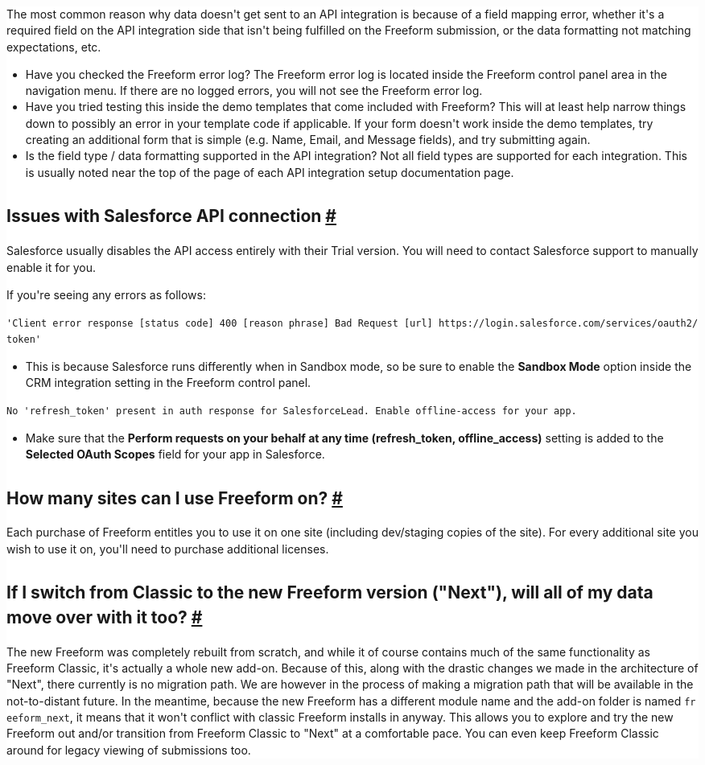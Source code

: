 The most common reason why data doesn't get sent to an API integration is because of a field mapping error, whether it's a required field on the API integration side that isn't being fulfilled on the Freeform submission, or the data formatting not matching expectations, etc.

* Have you checked the Freeform error log? The Freeform error log is located inside the Freeform control panel area in the navigation menu. If there are no logged errors, you will not see the Freeform error log.
* Have you tried testing this inside the demo templates that come included with Freeform? This will at least help narrow things down to possibly an error in your template code if applicable. If your form doesn't work inside the demo templates, try creating an additional form that is simple (e.g. Name, Email, and Message fields), and try submitting again.
* Is the field type / data formatting supported in the API integration? Not all field types are supported for each integration. This is usually noted near the top of the page of each API integration setup documentation page.


## Issues with Salesforce API connection <a href="#salesforce-issues" id="salesforce-issues" class="docs-anchor">#</a>

Salesforce usually disables the API access entirely with their Trial version. You will need to contact Salesforce support to manually enable it for you.

If you're seeing any errors as follows:

```
'Client error response [status code] 400 [reason phrase] Bad Request [url] https://login.salesforce.com/services/oauth2/token'
```

* This is because Salesforce runs differently when in Sandbox mode, so be sure to enable the **Sandbox Mode** option inside the CRM integration setting in the Freeform control panel.

```
No 'refresh_token' present in auth response for SalesforceLead. Enable offline-access for your app.
```

* Make sure that the **Perform requests on your behalf at any time (refresh_token, offline_access)** setting is added to the **Selected OAuth Scopes** field for your app in Salesforce.


## How many sites can I use Freeform on? <a href="#site-license" id="site-license" class="docs-anchor">#</a>

Each purchase of Freeform entitles you to use it on one site (including dev/staging copies of the site). For every additional site you wish to use it on, you'll need to purchase additional licenses.


## If I switch from Classic to the new Freeform version ("Next"), will all of my data move over with it too? <a href="#classic-next-transition" id="classic-next-transition" class="docs-anchor">#</a>

The new Freeform was completely rebuilt from scratch, and while it of course contains much of the same functionality as Freeform Classic, it's actually a whole new add-on. Because of this, along with the drastic changes we made in the architecture of "Next", there currently is no migration path. We are however in the process of making a migration path that will be available in the not-to-distant future. In the meantime, because the new Freeform has a different module name and the add-on folder is named `freeform_next`, it means that it won't conflict with classic Freeform installs in anyway. This allows you to explore and try the new Freeform out and/or transition from Freeform Classic to "Next" at a comfortable pace. You can even keep Freeform Classic around for legacy viewing of submissions too.
